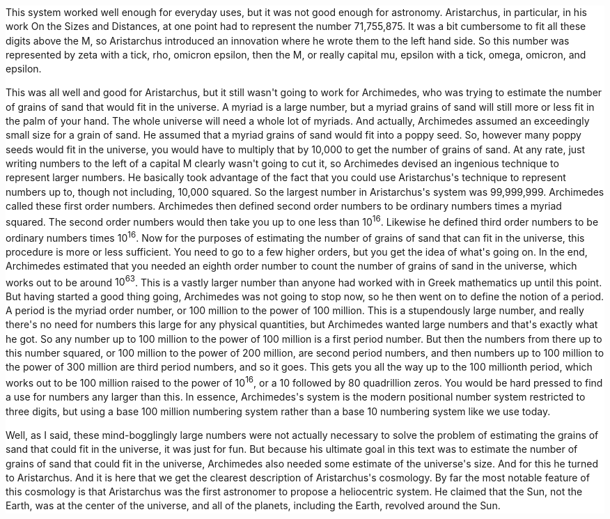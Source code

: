 This system worked well enough for everyday uses, but it was not good enough
for astronomy.  Aristarchus, in particular, in his work On the Sizes and
Distances, at one point had to represent the number 71,755,875.  It was a bit
cumbersome to fit all these digits above the M, so Aristarchus introduced an
innovation where he wrote them to the left hand side.  So this number was
represented by zeta with a tick, rho, omicron epsilon, then the M, or really
capital mu, epsilon with a tick, omega, omicron, and epsilon.

This was all well and good for Aristarchus, but it still wasn't going to work
for Archimedes, who was trying to estimate the number of grains of sand that
would fit in the universe.  A myriad is a large number, but a myriad grains of
sand will still more or less fit in the palm of your hand.  The whole universe
will need a whole lot of myriads.  And actually, Archimedes assumed an
exceedingly small size for a grain of sand.  He assumed that a myriad grains of
sand would fit into a poppy seed.  So, however many poppy seeds would fit in
the universe, you would have to multiply that by 10,000 to get the number of
grains of sand.  At any rate, just writing numbers to the left of a capital M
clearly wasn't going to cut it, so Archimedes devised an ingenious technique to
represent larger numbers.  He basically took advantage of the fact that you
could use Aristarchus's technique to represent numbers up to, though not
including, 10,000 squared.  So the largest number in Aristarchus's system was
99,999,999.  Archimedes called these first order numbers.  Archimedes then
defined second order numbers to be ordinary numbers times a myriad squared.
The second order numbers would then take you up to one less than $10^{16}$.
Likewise he defined third order numbers to be ordinary numbers times $10^{16}$.
Now for the purposes of estimating the number of grains of sand that can fit in
the universe, this procedure is more or less sufficient.  You need to go to a
few higher orders, but you get the idea of what's going on.  In the end,
Archimedes estimated that you needed an eighth order number to count the number
of grains of sand in the universe, which works out to be around $10^{63}$.
This is a vastly larger number than anyone had worked with in Greek mathematics
up until this point.  But having started a good thing going, Archimedes was not
going to stop now, so he then went on to define the notion of a period.  A
period is the myriad order number, or 100 million to the power of 100 million.
This is a stupendously large number, and really there's no need for numbers
this large for any physical quantities, but Archimedes wanted large numbers and
that's exactly what he got.  So any number up to 100 million to the power of
100 million is a first period number.  But then the numbers from there up to
this number squared, or 100 million to the power of 200 million, are second
period numbers, and then numbers up to 100 million to the power of 300 million
are third period numbers, and so it goes.  This gets you all the way up to the
100 millionth period, which works out to be 100 million raised to the power of
$10^{16}$, or a 10 followed by 80 quadrillion zeros.  You would be hard pressed
to find a use for numbers any larger than this.  In essence, Archimedes's
system is the modern positional number system restricted to three digits, but
using a base 100 million numbering system rather than a base 10 numbering
system like we use today.

Well, as I said, these mind-bogglingly large numbers were not actually
necessary to solve the problem of estimating the grains of sand that could fit
in the universe, it was just for fun.  But because his ultimate goal in this
text was to estimate the number of grains of sand that could fit in the
universe, Archimedes also needed some estimate of the universe's size.  And
for this he turned to Aristarchus.  And it is here that we get the clearest
description of Aristarchus's cosmology.  By far the most notable feature of
this cosmology is that Aristarchus was the first astronomer to propose a
heliocentric system.  He claimed that the Sun, not the Earth, was at the center
of the universe, and all of the planets, including the Earth, revolved around
the Sun.
